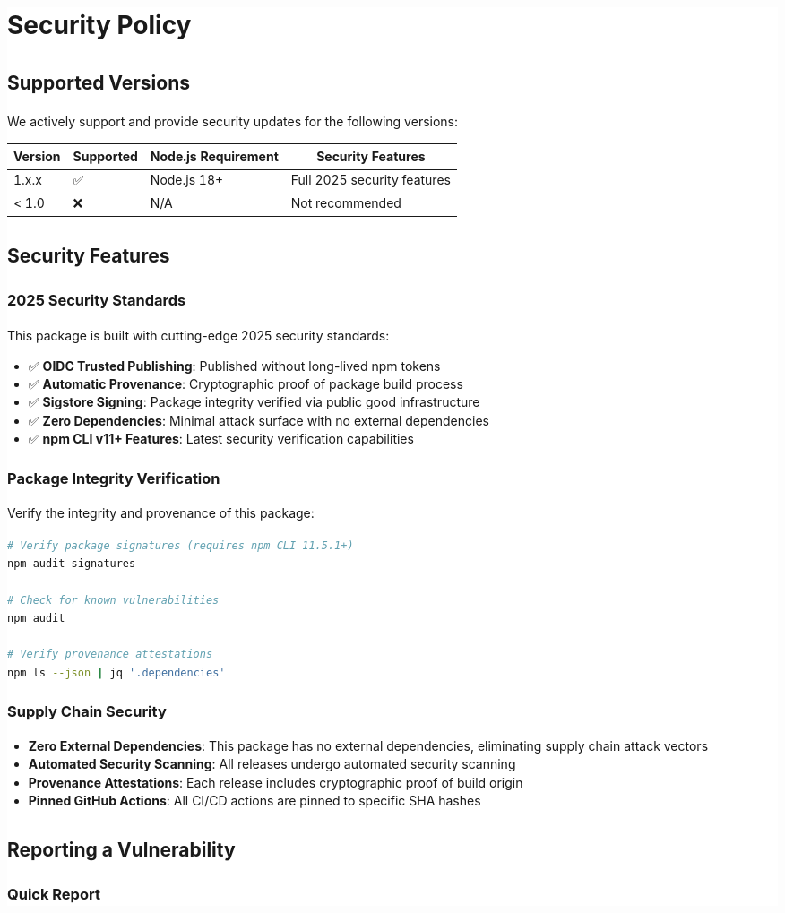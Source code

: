 # Security Policy

## Supported Versions

We actively support and provide security updates for the following versions:

| Version | Supported          | Node.js Requirement | Security Features |
| ------- | ------------------ | -------------------- | ----------------- |
| 1.x.x   | :white_check_mark: | Node.js 18+         | Full 2025 security features |
| < 1.0   | :x:                | N/A                  | Not recommended |

## Security Features

### 2025 Security Standards

This package is built with cutting-edge 2025 security standards:

- ✅ **OIDC Trusted Publishing**: Published without long-lived npm tokens
- ✅ **Automatic Provenance**: Cryptographic proof of package build process
- ✅ **Sigstore Signing**: Package integrity verified via public good infrastructure
- ✅ **Zero Dependencies**: Minimal attack surface with no external dependencies
- ✅ **npm CLI v11+ Features**: Latest security verification capabilities

### Package Integrity Verification

Verify the integrity and provenance of this package:

```bash
# Verify package signatures (requires npm CLI 11.5.1+)
npm audit signatures

# Check for known vulnerabilities
npm audit

# Verify provenance attestations
npm ls --json | jq '.dependencies'
```

### Supply Chain Security

- **Zero External Dependencies**: This package has no external dependencies, eliminating supply chain attack vectors
- **Automated Security Scanning**: All releases undergo automated security scanning
- **Provenance Attestations**: Each release includes cryptographic proof of build origin
- **Pinned GitHub Actions**: All CI/CD actions are pinned to specific SHA hashes

## Reporting a Vulnerability

### Quick Report
